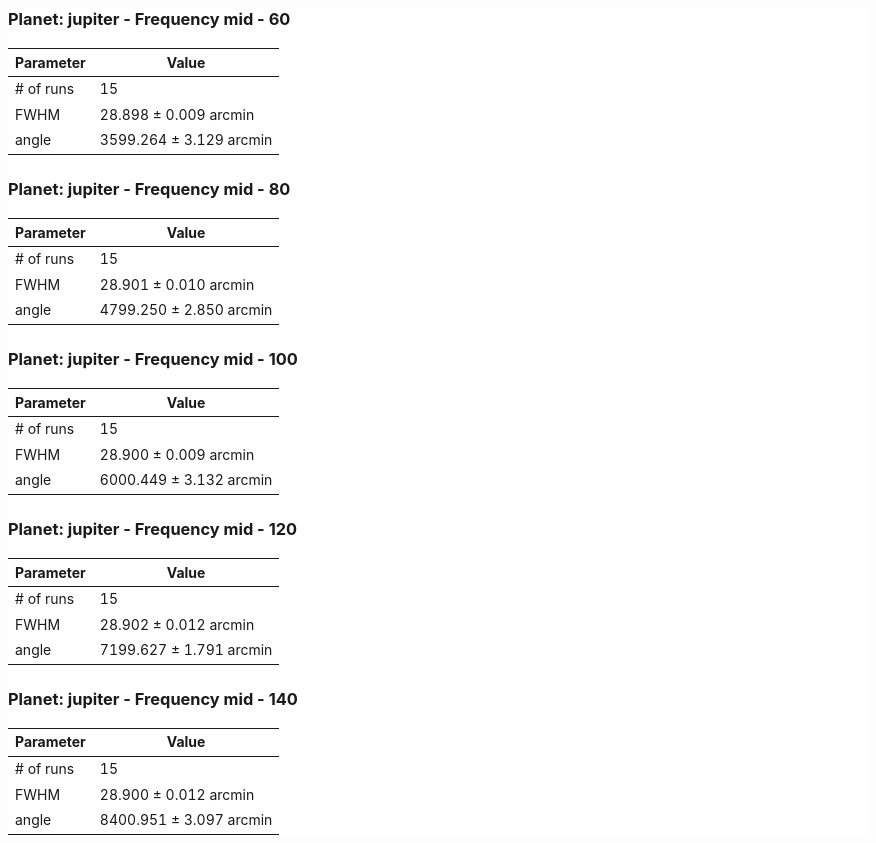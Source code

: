                     


### Planet: jupiter - Frequency mid - 60

Parameter  | Value
---------- | -----------------
# of runs  | 15
FWHM       | 28.898 ± 0.009 arcmin
angle      | 3599.264 ± 3.129 arcmin

                    


### Planet: jupiter - Frequency mid - 80

Parameter  | Value
---------- | -----------------
# of runs  | 15
FWHM       | 28.901 ± 0.010 arcmin
angle      | 4799.250 ± 2.850 arcmin

                    


### Planet: jupiter - Frequency mid - 100

Parameter  | Value
---------- | -----------------
# of runs  | 15
FWHM       | 28.900 ± 0.009 arcmin
angle      | 6000.449 ± 3.132 arcmin

                    


### Planet: jupiter - Frequency mid - 120

Parameter  | Value
---------- | -----------------
# of runs  | 15
FWHM       | 28.902 ± 0.012 arcmin
angle      | 7199.627 ± 1.791 arcmin

                    


### Planet: jupiter - Frequency mid - 140

Parameter  | Value
---------- | -----------------
# of runs  | 15
FWHM       | 28.900 ± 0.012 arcmin
angle      | 8400.951 ± 3.097 arcmin
